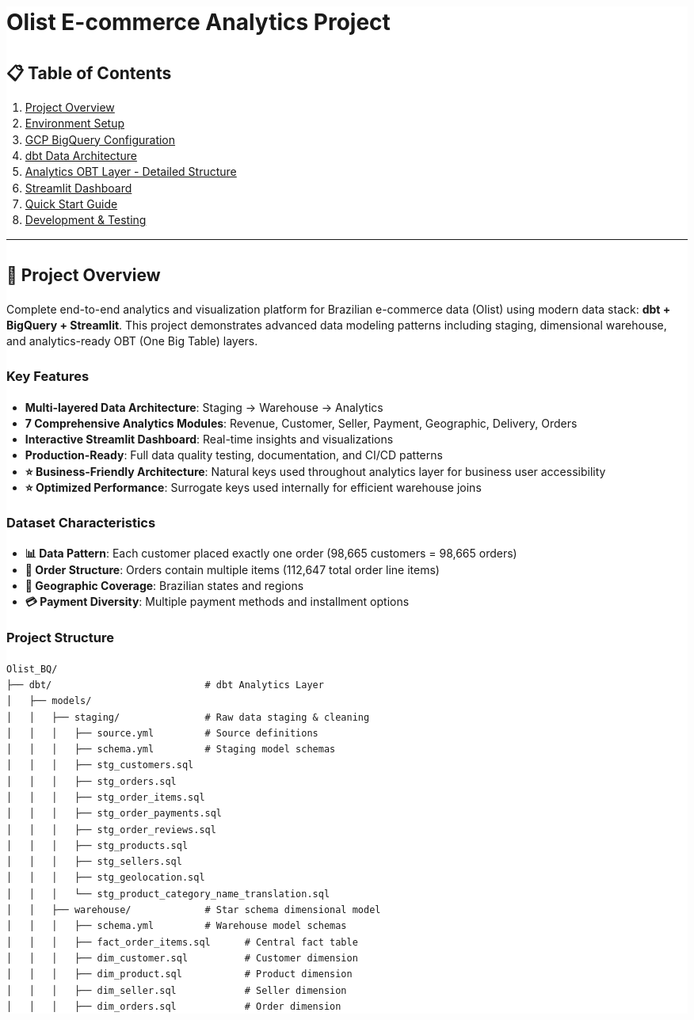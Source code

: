 # Olist E-commerce Analytics Project

## 📋 Table of Contents
1. [Project Overview](#project-overview)
2. [Environment Setup](#environment-setup)
3. [GCP BigQuery Configuration](#gcp-bigquery-configuration)
4. [dbt Data Architecture](#dbt-data-architecture)
5. [Analytics OBT Layer - Detailed Structure](#analytics-obt-layer---detailed-structure)
6. [Streamlit Dashboard](#streamlit-dashboard)
7. [Quick Start Guide](#quick-start-guide)
8. [Development & Testing](#development--testing)

---

## 🎯 Project Overview

Complete end-to-end analytics and visualization platform for Brazilian e-commerce data (Olist) using modern data stack: **dbt + BigQuery + Streamlit**. This project demonstrates advanced data modeling patterns including staging, dimensional warehouse, and analytics-ready OBT (One Big Table) layers.

### Key Features
- **Multi-layered Data Architecture**: Staging → Warehouse → Analytics
- **7 Comprehensive Analytics Modules**: Revenue, Customer, Seller, Payment, Geographic, Delivery, Orders
- **Interactive Streamlit Dashboard**: Real-time insights and visualizations
- **Production-Ready**: Full data quality testing, documentation, and CI/CD patterns
- **⭐ Business-Friendly Architecture**: Natural keys used throughout analytics layer for business user accessibility
- **⭐ Optimized Performance**: Surrogate keys used internally for efficient warehouse joins

### Dataset Characteristics
- **📊 Data Pattern**: Each customer placed exactly one order (98,665 customers = 98,665 orders)
- **🛒 Order Structure**: Orders contain multiple items (112,647 total order line items)
- **📍 Geographic Coverage**: Brazilian states and regions
- **💳 Payment Diversity**: Multiple payment methods and installment options

### Project Structure

```
Olist_BQ/
├── dbt/                           # dbt Analytics Layer
│   ├── models/
│   │   ├── staging/               # Raw data staging & cleaning
│   │   │   ├── source.yml         # Source definitions
│   │   │   ├── schema.yml         # Staging model schemas
│   │   │   ├── stg_customers.sql
│   │   │   ├── stg_orders.sql
│   │   │   ├── stg_order_items.sql
│   │   │   ├── stg_order_payments.sql
│   │   │   ├── stg_order_reviews.sql
│   │   │   ├── stg_products.sql
│   │   │   ├── stg_sellers.sql
│   │   │   ├── stg_geolocation.sql
│   │   │   └── stg_product_category_name_translation.sql
│   │   ├── warehouse/             # Star schema dimensional model
│   │   │   ├── schema.yml         # Warehouse model schemas
│   │   │   ├── fact_order_items.sql      # Central fact table
│   │   │   ├── dim_customer.sql          # Customer dimension
│   │   │   ├── dim_product.sql           # Product dimension
│   │   │   ├── dim_seller.sql            # Seller dimension
│   │   │   ├── dim_orders.sql            # Order dimension
```
